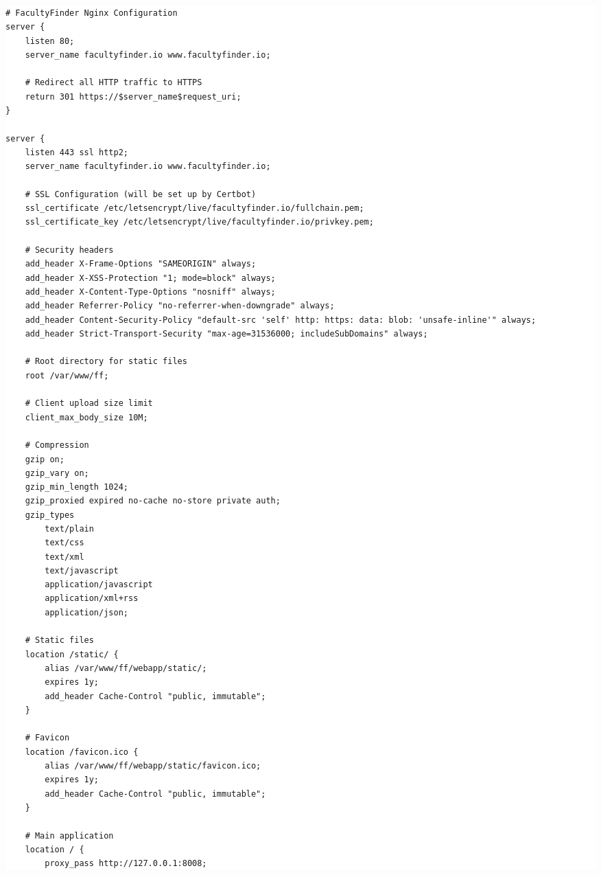 ```nginx
# FacultyFinder Nginx Configuration
server {
    listen 80;
    server_name facultyfinder.io www.facultyfinder.io;
    
    # Redirect all HTTP traffic to HTTPS
    return 301 https://$server_name$request_uri;
}

server {
    listen 443 ssl http2;
    server_name facultyfinder.io www.facultyfinder.io;

    # SSL Configuration (will be set up by Certbot)
    ssl_certificate /etc/letsencrypt/live/facultyfinder.io/fullchain.pem;
    ssl_certificate_key /etc/letsencrypt/live/facultyfinder.io/privkey.pem;
    
    # Security headers
    add_header X-Frame-Options "SAMEORIGIN" always;
    add_header X-XSS-Protection "1; mode=block" always;
    add_header X-Content-Type-Options "nosniff" always;
    add_header Referrer-Policy "no-referrer-when-downgrade" always;
    add_header Content-Security-Policy "default-src 'self' http: https: data: blob: 'unsafe-inline'" always;
    add_header Strict-Transport-Security "max-age=31536000; includeSubDomains" always;

    # Root directory for static files
    root /var/www/ff;

    # Client upload size limit
    client_max_body_size 10M;

    # Compression
    gzip on;
    gzip_vary on;
    gzip_min_length 1024;
    gzip_proxied expired no-cache no-store private auth;
    gzip_types
        text/plain
        text/css
        text/xml
        text/javascript
        application/javascript
        application/xml+rss
        application/json;

    # Static files
    location /static/ {
        alias /var/www/ff/webapp/static/;
        expires 1y;
        add_header Cache-Control "public, immutable";
    }

    # Favicon
    location /favicon.ico {
        alias /var/www/ff/webapp/static/favicon.ico;
        expires 1y;
        add_header Cache-Control "public, immutable";
    }

    # Main application
    location / {
        proxy_pass http://127.0.0.1:8008;
```